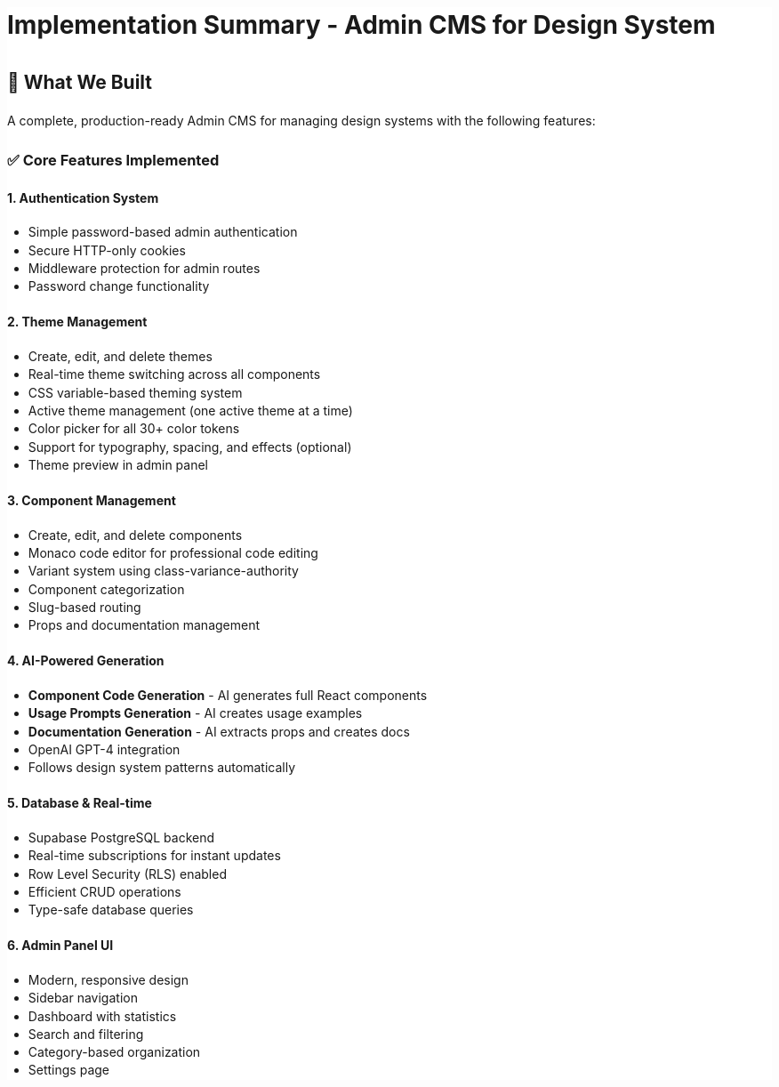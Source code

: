 # Implementation Summary - Admin CMS for Design System

## 🎉 What We Built

A complete, production-ready Admin CMS for managing design systems with the following features:

### ✅ Core Features Implemented

#### 1. **Authentication System** 
- Simple password-based admin authentication
- Secure HTTP-only cookies
- Middleware protection for admin routes
- Password change functionality

#### 2. **Theme Management**
- Create, edit, and delete themes
- Real-time theme switching across all components
- CSS variable-based theming system
- Active theme management (one active theme at a time)
- Color picker for all 30+ color tokens
- Support for typography, spacing, and effects (optional)
- Theme preview in admin panel

#### 3. **Component Management**
- Create, edit, and delete components
- Monaco code editor for professional code editing
- Variant system using class-variance-authority
- Component categorization
- Slug-based routing
- Props and documentation management

#### 4. **AI-Powered Generation**
- **Component Code Generation** - AI generates full React components
- **Usage Prompts Generation** - AI creates usage examples
- **Documentation Generation** - AI extracts props and creates docs
- OpenAI GPT-4 integration
- Follows design system patterns automatically

#### 5. **Database & Real-time**
- Supabase PostgreSQL backend
- Real-time subscriptions for instant updates
- Row Level Security (RLS) enabled
- Efficient CRUD operations
- Type-safe database queries

#### 6. **Admin Panel UI**
- Modern, responsive design
- Sidebar navigation
- Dashboard with statistics
- Search and filtering
- Category-based organization
- Settings page
